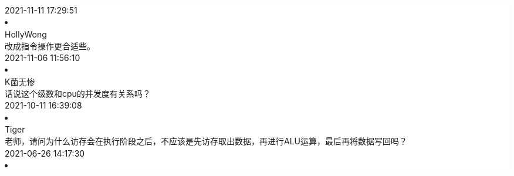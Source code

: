   </div>
  <div class="_3klNVc4Z_0">
    <div class="_3Hkula0k_0">2021-11-11 17:29:51</div>
  </div>
</div>
</div>
</li>
<li>
<div class="_2sjJGcOH_0">
  
<div class="_36ChpWj4_0">
  <div class="_2zFoi7sd_0"><span>HollyWong</span>
  </div>
  <div class="_2_QraFYR_0">改成指令操作更合适些。</div>
  <div class="_10o3OAxT_0">
    
  </div>
  <div class="_3klNVc4Z_0">
    <div class="_3Hkula0k_0">2021-11-06 11:56:10</div>
  </div>
</div>
</div>
</li>
<li>
<div class="_2sjJGcOH_0">
  
<div class="_36ChpWj4_0">
  <div class="_2zFoi7sd_0"><span>K菌无惨</span>
  </div>
  <div class="_2_QraFYR_0">话说这个级数和cpu的并发度有关系吗？</div>
  <div class="_10o3OAxT_0">
    
  </div>
  <div class="_3klNVc4Z_0">
    <div class="_3Hkula0k_0">2021-10-11 16:39:08</div>
  </div>
</div>
</div>
</li>
<li>
<div class="_2sjJGcOH_0">
  
<div class="_36ChpWj4_0">
  <div class="_2zFoi7sd_0"><span>Tiger</span>
  </div>
  <div class="_2_QraFYR_0">老师，请问为什么访存会在执行阶段之后，不应该是先访存取出数据，再进行ALU运算，最后再将数据写回吗？</div>
  <div class="_10o3OAxT_0">
    
  </div>
  <div class="_3klNVc4Z_0">
    <div class="_3Hkula0k_0">2021-06-26 14:17:30</div>
  </div>
</div>
</div>
</li>
<li>
<div class="_2sjJGcOH_0">
  
